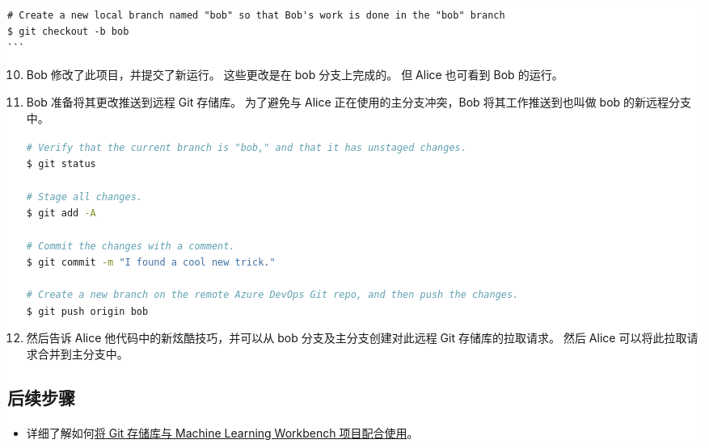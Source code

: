     # Create a new local branch named "bob" so that Bob's work is done in the "bob" branch
    $ git checkout -b bob
    ```

10. Bob 修改了此项目，并提交了新运行。 这些更改是在 bob 分支上完成的。 但 Alice 也可看到 Bob 的运行。

11. Bob 准备将其更改推送到远程 Git 存储库。 为了避免与 Alice 正在使用的主分支冲突，Bob 将其工作推送到也叫做 bob 的新远程分支中。

    ```sh
    # Verify that the current branch is "bob," and that it has unstaged changes.
    $ git status
    
    # Stage all changes.
    $ git add -A

    # Commit the changes with a comment.
    $ git commit -m "I found a cool new trick."

    # Create a new branch on the remote Azure DevOps Git repo, and then push the changes.
    $ git push origin bob
    ```

12. 然后告诉 Alice 他代码中的新炫酷技巧，并可以从 bob 分支及主分支创建对此远程 Git 存储库的拉取请求。 然后 Alice 可以将此拉取请求合并到主分支中。

## <a name="next-steps"></a>后续步骤
- 详细了解如何[将 Git 存储库与 Machine Learning Workbench 项目配合使用](using-git-ml-project.md)。
